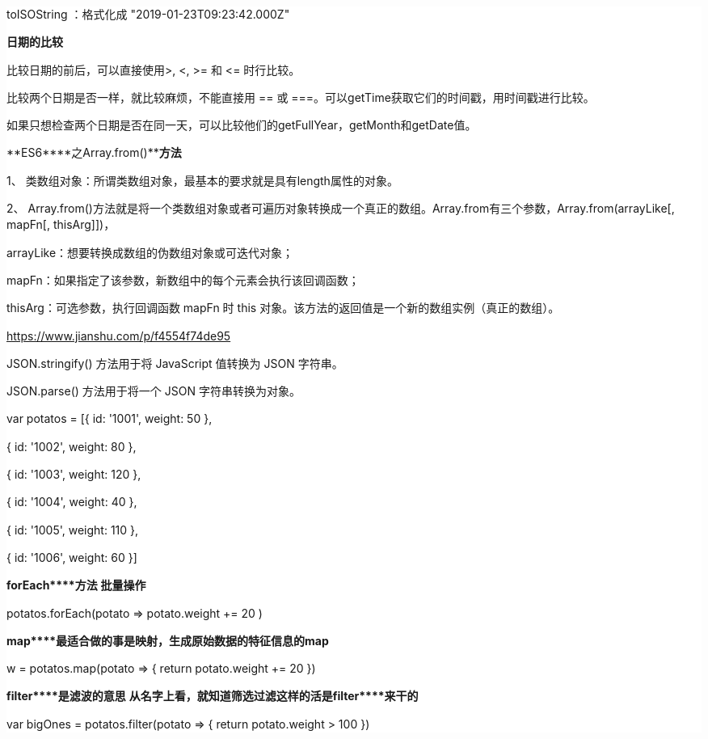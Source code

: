 toISOString ：格式化成 "2019-01-23T09:23:42.000Z"

 

**日期的比较**

比较日期的前后，可以直接使用>, <, >= 和 <= 时行比较。

比较两个日期是否一样，就比较麻烦，不能直接用 == 或 ===。可以getTime获取它们的时间戳，用时间戳进行比较。

 

如果只想检查两个日期是否在同一天，可以比较他们的getFullYear，getMonth和getDate值。

 

**ES6****之Array.from()****方法**

1、  类数组对象：所谓类数组对象，最基本的要求就是具有length属性的对象。

 

2、  Array.from()方法就是将一个类数组对象或者可遍历对象转换成一个真正的数组。Array.from有三个参数，Array.from(arrayLike[, mapFn[, thisArg]])，

arrayLike：想要转换成数组的伪数组对象或可迭代对象；

mapFn：如果指定了该参数，新数组中的每个元素会执行该回调函数；

thisArg：可选参数，执行回调函数 mapFn 时 this 对象。该方法的返回值是一个新的数组实例（真正的数组）。

https://www.jianshu.com/p/f4554f74de95

 

JSON.stringify() 方法用于将 JavaScript 值转换为 JSON 字符串。

JSON.parse() 方法用于将一个 JSON 字符串转换为对象。

 

var potatos = [{ id: '1001', weight: 50 },

{ id: '1002', weight: 80 },

{ id: '1003', weight: 120 },

{ id: '1004', weight: 40 },

{ id: '1005', weight: 110 },

{ id: '1006', weight: 60 }]

 

**forEach****方法** **批量操作**

potatos.forEach(potato =>  potato.weight += 20 )

 

**map****最适合做的事是映射，生成原始数据的特征信息的map**

w = potatos.map(potato => { return potato.weight += 20 })

 

**filter****是滤波的意思** **从名字上看，就知道筛选过滤这样的活是filter****来干的**

var bigOnes = potatos.filter(potato => { return potato.weight > 100 })
